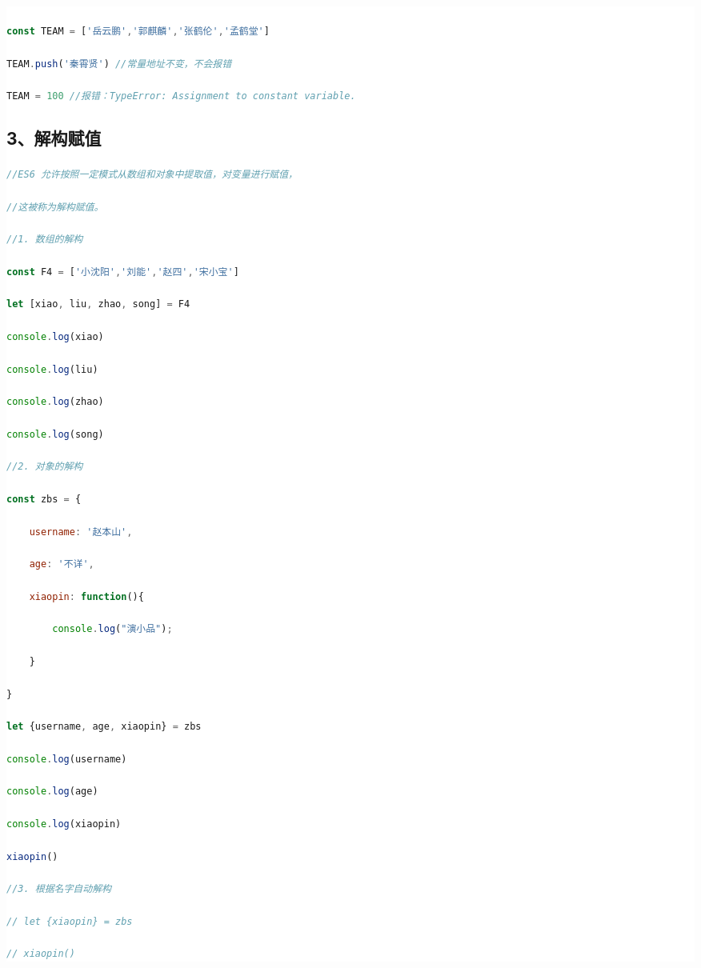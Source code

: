 ```js

const TEAM = ['岳云鹏','郭麒麟','张鹤伦','孟鹤堂']

TEAM.push('秦霄贤') //常量地址不变，不会报错

TEAM = 100 //报错：TypeError: Assignment to constant variable.
```

## 3、解构赋值

```js
//ES6 允许按照一定模式从数组和对象中提取值，对变量进行赋值，

//这被称为解构赋值。

//1. 数组的解构

const F4 = ['小沈阳','刘能','赵四','宋小宝']

let [xiao, liu, zhao, song] = F4

console.log(xiao)

console.log(liu)

console.log(zhao)

console.log(song)

//2. 对象的解构

const zbs = {

    username: '赵本山',

    age: '不详',

    xiaopin: function(){

        console.log("演小品");

    }

}

let {username, age, xiaopin} = zbs

console.log(username)

console.log(age)

console.log(xiaopin)

xiaopin()

//3. 根据名字自动解构

// let {xiaopin} = zbs

// xiaopin()
```
